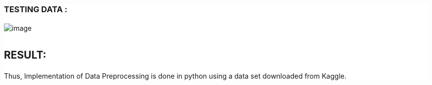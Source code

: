 


### TESTING DATA :




<img width="726" height="202" alt="image" src="https://github.com/user-attachments/assets/ce203f04-737e-4bc1-af12-5be0282db50f" />






## RESULT:
Thus, Implementation of Data Preprocessing is done in python  using a data set downloaded from Kaggle.


